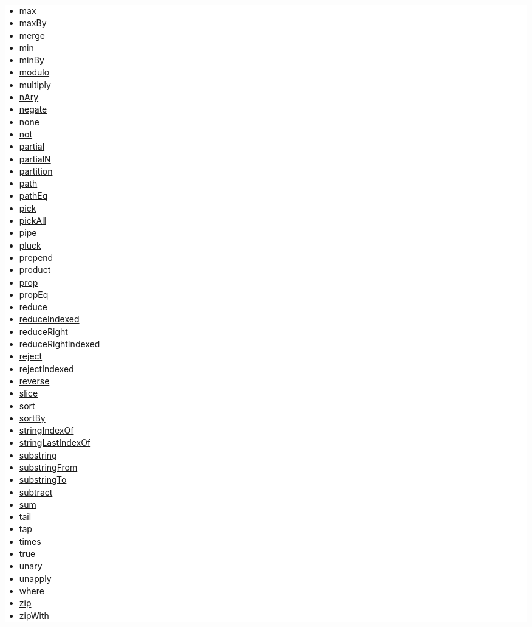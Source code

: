 * [max](#max)
* [maxBy](#maxBy)
* [merge](#merge)
* [min](#min)
* [minBy](#minBy)
* [modulo](#modulo)
* [multiply](#multiply)
* [nAry](#nAry)
* [negate](#negate)
* [none](#none)
* [not](#not)
* [partial](#partial)
* [partialN](#partialN)
* [partition](#partition)
* [path](#path)
* [pathEq](#pathEq)
* [pick](#pick)
* [pickAll](#pickAll)
* [pipe](#pipe)
* [pluck](#pluck)
* [prepend](#prepend)
* [product](#product)
* [prop](#prop)
* [propEq](#propEq)
* [reduce](#reduce)
* [reduceIndexed](#reduceIndexed)
* [reduceRight](#reduceRight)
* [reduceRightIndexed](#reduceRightIndexed)
* [reject](#reject)
* [rejectIndexed](#rejectIndexed)
* [reverse](#reverse)
* [slice](#slice)
* [sort](#sort)
* [sortBy](#sortBy)
* [stringIndexOf](#stringIndexOf)
* [stringLastIndexOf](#stringLastIndexOf)
* [substring](#substring)
* [substringFrom](#substringFrom)
* [substringTo](#substringTo)
* [subtract](#subtract)
* [sum](#sum)
* [tail](#tail)
* [tap](#tap)
* [times](#times)
* [true](#true)
* [unary](#unary)
* [unapply](#unapply)
* [where](#where)
* [zip](#zip)
* [zipWith](#zipWith)

